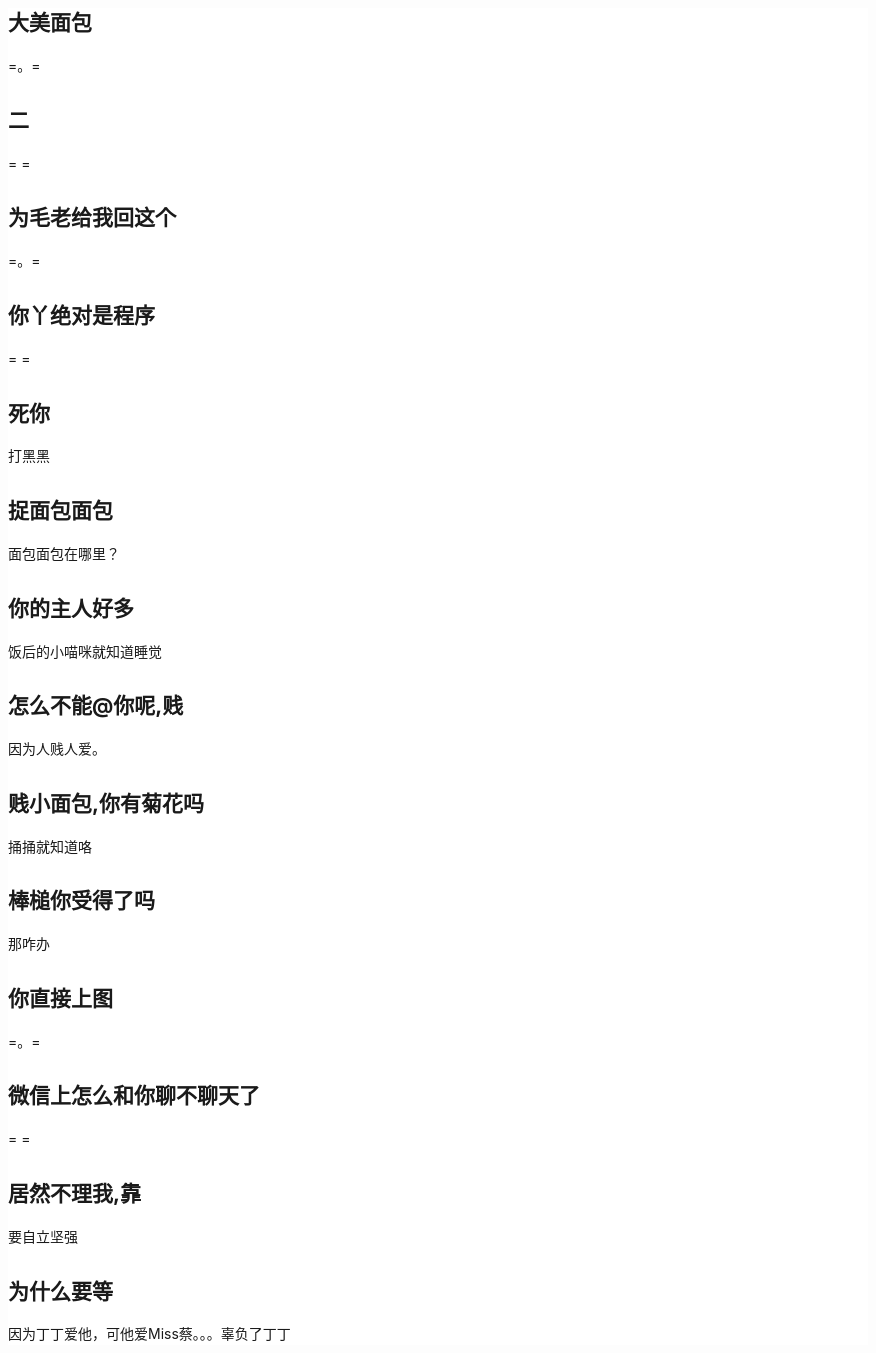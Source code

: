 ## 大美面包
=。=

## 二
= =

## 为毛老给我回这个
=。=

## 你丫绝对是程序
= =

## 死你
打黑黑

## 捉面包面包
面包面包在哪里？

## 你的主人好多
饭后的小喵咪就知道睡觉

## 怎么不能@你呢,贱
因为人贱人爱。

## 贱小面包,你有菊花吗
捅捅就知道咯

## 棒槌你受得了吗
那咋办

## 你直接上图
=。=

## 微信上怎么和你聊不聊天了
= =

## 居然不理我,靠
要自立坚强

## 为什么要等
因为丁丁爱他，可他爱Miss蔡。。。辜负了丁丁
